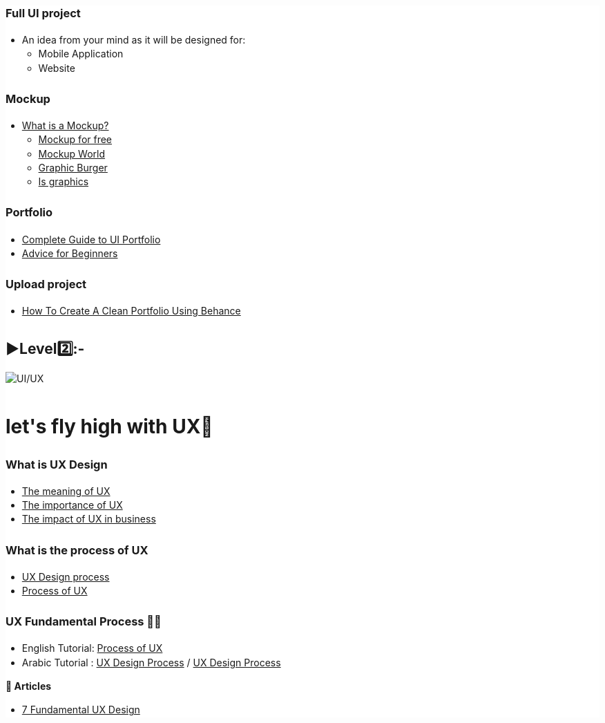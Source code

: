  ### Full UI project

- An idea from your mind as it will be designed for:
    - Mobile Application
    - Website
 
 ### Mockup

- [What is a Mockup?](https://www.youtube.com/watch?v=8iP2qXwk184&t=189s)
    - [Mockup for free](https://mockupsforfree.com/)
    - [Mockup World](https://www.mockupworld.co/)
    - [Graphic Burger](https://graphicburger.com/)
    - [Is graphics](https://www.ls.graphics/free-mockups)
      
### Portfolio

- [Complete Guide to UI Portfolio](https://blog.uxfol.io/ui-designer-portfolio/)
- [Advice for Beginners](https://www.youtube.com/watch?v=NGiQCBsVayI)



### Upload project

- [How To Create A Clean Portfolio Using Behance](https://www.youtube.com/watch?v=VIjZSJB1uyc)


## **▶️Level2️⃣:-**

![UI/UX](https://github.com/Reem-Elatroush/UIUX-Squad-CIS-Team/assets/149952898/8a079d73-2586-4f43-beb7-4a9021e6898f)


# **let's fly high with UX**🚀
 
### What is UX Design

- [The meaning of UX](https://careerfoundry.com/en/blog/ux-design/)
- [The importance of UX](https://www.youtube.com/watch?v=-XvfcBpwVGY)
- [The impact of UX in business](https://www.youtube.com/watch?v=-XvfcBpwVGY)

### **What is the process of UX**

- [UX Design process](https://www.youtube.com/watch?v=dzz-KeaTzgY)
- [Process of UX](https://www.youtube.com/embed/Um3BhY0oS2c?autoplay=1&controls=1&showinfo=0&rel=0)

 ### UX Fundamental Process ✍🏻
 
- English Tutorial: [Process of UX](https://www.interaction-design.org/)
- Arabic Tutorial : [UX Design Process](https://maharatech.gov.eg/course/view.php?id=1231)
                    / [UX Design Process](https://www.edraak.org/en/programs/course-v1:Edraak+UX1+2018_T1/)

 **🔷 Articles**
 
 - [7 Fundamental UX Design](https://www.uxdesigninstitute.com/blog/ux-design-principles/)
   